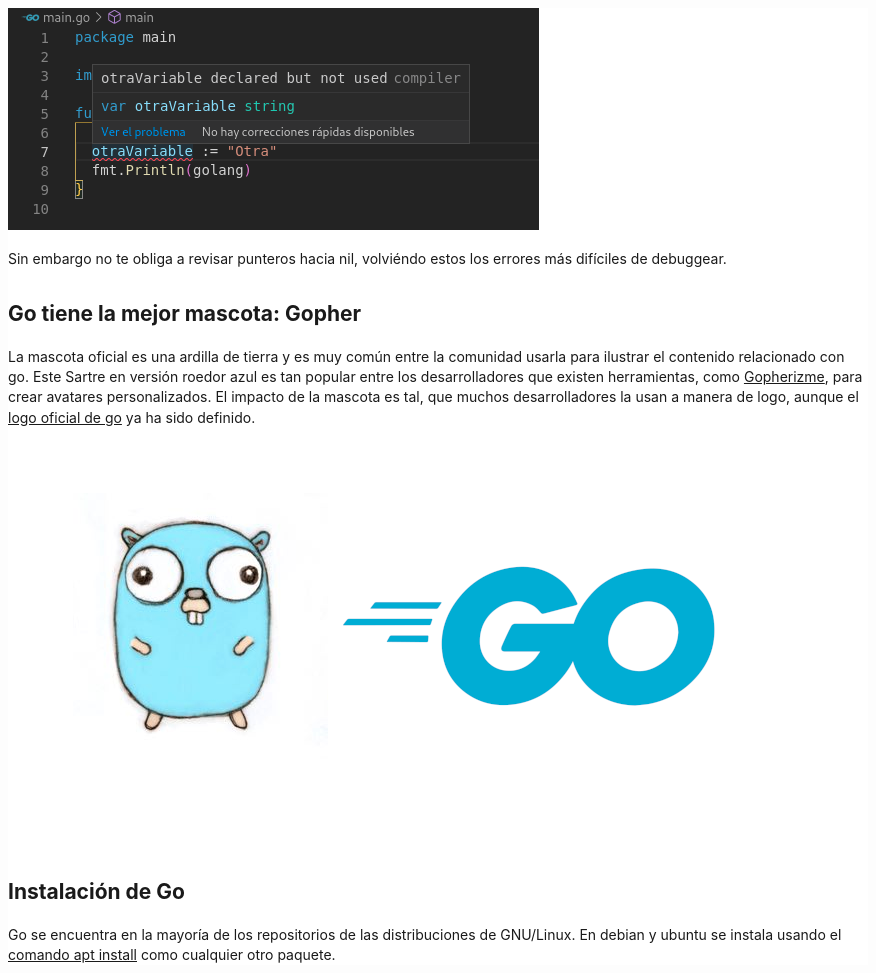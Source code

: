 ![Error de compilación en go por variables sin usar](images/ErrorCompilacionGo.png "La compilación no se permite si hay variables sin usar.")

Sin embargo no te obliga a revisar punteros hacia nil, volviéndo estos los errores más difíciles de debuggear.

## Go tiene la mejor mascota: Gopher

La mascota oficial es una ardilla de tierra y es muy común entre la comunidad usarla para ilustrar el contenido relacionado con go. Este Sartre en versión roedor azul es tan popular entre los desarrolladores que existen herramientas, como [Gopherizme](https://gopherize.me), para crear avatares personalizados. El impacto de la mascota es tal, que muchos desarrolladores la usan a manera de logo, aunque el [logo oficial de go](https://blog.golang.org/go-brand) ya ha sido definido.

![Mascota y logo de go](images/GoMascotAndLogo.png "A la izquierda la mascota de Go. A la derecha el logo oficial")


## Instalación de Go

Go se encuentra en la mayoría de los repositorios de las distribuciones de GNU/Linux. En debian y ubuntu se instala usando el [comando apt install](/es/comandos-de-linux-que-deberias-conocer-segunda-parte/) como cualquier otro paquete.
